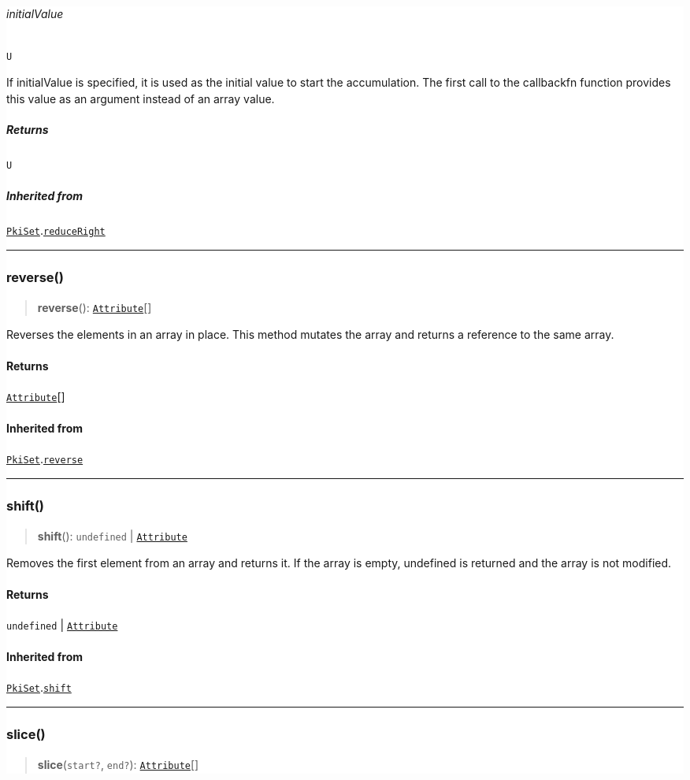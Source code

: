 ###### initialValue

`U`

If initialValue is specified, it is used as the initial value to start the accumulation. The first call to the callbackfn function provides this value as an argument instead of an array value.

##### Returns

`U`

##### Inherited from

[`PkiSet`](../../../core/PkiBase/classes/PkiSet.md).[`reduceRight`](../../../core/PkiBase/classes/PkiSet.md#reduceright)

---

### reverse()

> **reverse**(): [`Attribute`](../../Attribute/classes/Attribute.md)[]

Reverses the elements in an array in place.
This method mutates the array and returns a reference to the same array.

#### Returns

[`Attribute`](../../Attribute/classes/Attribute.md)[]

#### Inherited from

[`PkiSet`](../../../core/PkiBase/classes/PkiSet.md).[`reverse`](../../../core/PkiBase/classes/PkiSet.md#reverse)

---

### shift()

> **shift**(): `undefined` \| [`Attribute`](../../Attribute/classes/Attribute.md)

Removes the first element from an array and returns it.
If the array is empty, undefined is returned and the array is not modified.

#### Returns

`undefined` \| [`Attribute`](../../Attribute/classes/Attribute.md)

#### Inherited from

[`PkiSet`](../../../core/PkiBase/classes/PkiSet.md).[`shift`](../../../core/PkiBase/classes/PkiSet.md#shift)

---

### slice()

> **slice**(`start?`, `end?`): [`Attribute`](../../Attribute/classes/Attribute.md)[]
